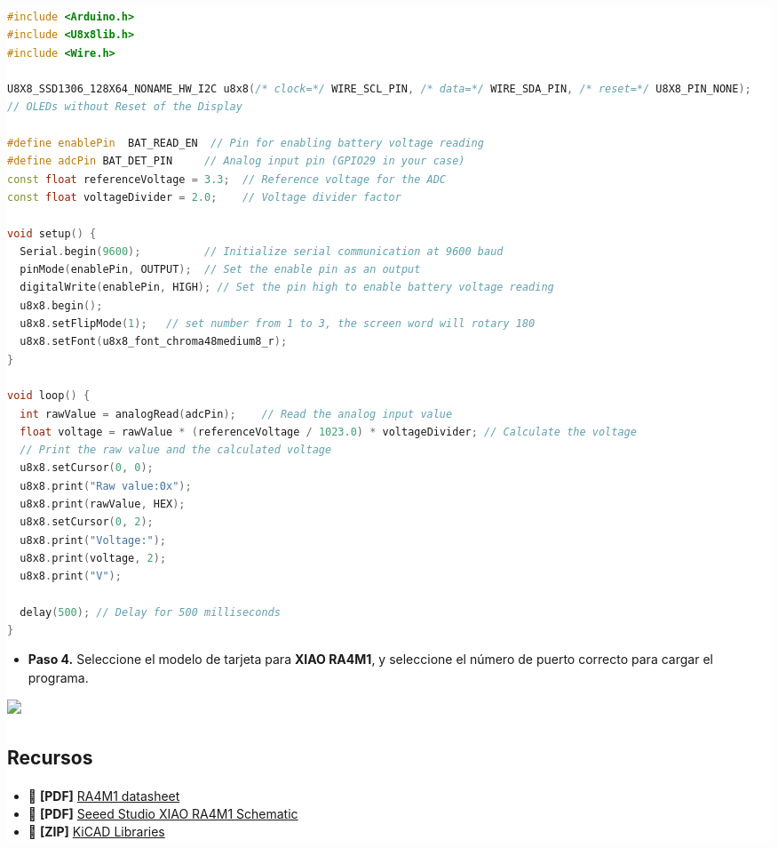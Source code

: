 ```cpp
#include <Arduino.h>
#include <U8x8lib.h>
#include <Wire.h>

U8X8_SSD1306_128X64_NONAME_HW_I2C u8x8(/* clock=*/ WIRE_SCL_PIN, /* data=*/ WIRE_SDA_PIN, /* reset=*/ U8X8_PIN_NONE);   // OLEDs without Reset of the Display

#define enablePin  BAT_READ_EN  // Pin for enabling battery voltage reading
#define adcPin BAT_DET_PIN     // Analog input pin (GPIO29 in your case)
const float referenceVoltage = 3.3;  // Reference voltage for the ADC
const float voltageDivider = 2.0;    // Voltage divider factor

void setup() {
  Serial.begin(9600);          // Initialize serial communication at 9600 baud
  pinMode(enablePin, OUTPUT);  // Set the enable pin as an output
  digitalWrite(enablePin, HIGH); // Set the pin high to enable battery voltage reading
  u8x8.begin();
  u8x8.setFlipMode(1);   // set number from 1 to 3, the screen word will rotary 180
  u8x8.setFont(u8x8_font_chroma48medium8_r);
}

void loop() {
  int rawValue = analogRead(adcPin);    // Read the analog input value
  float voltage = rawValue * (referenceVoltage / 1023.0) * voltageDivider; // Calculate the voltage
  // Print the raw value and the calculated voltage
  u8x8.setCursor(0, 0);
  u8x8.print("Raw value:0x");
  u8x8.print(rawValue, HEX);
  u8x8.setCursor(0, 2);
  u8x8.print("Voltage:");
  u8x8.print(voltage, 2);
  u8x8.print("V");

  delay(500); // Delay for 500 milliseconds
}

```
- **Paso 4.** Seleccione el modelo de tarjeta para **XIAO RA4M1**, y seleccione el número de puerto correcto para cargar el programa.

<div style={{textAlign:'center'}}><img src="https://files.seeedstudio.com/wiki/XIAO-R4AM1/img/voltage.png" style={{width:600, height:'auto'}}/></div>

## Recursos

- 📄 **[PDF]** [RA4M1 datasheet](https://www.renesas.com/us/en/document/dst/ra4m1-group-datasheet)
- 📄 **[PDF]** [Seeed Studio XIAO RA4M1 Schematic](https://files.seeedstudio.com/wiki/XIAO-R4AM1/res/XIAO-RA4M1_SCH_PDF_v1.0_240719.pdf)
- 📄 **[ZIP]** [KiCAD Libraries](https://files.seeedstudio.com/wiki/XIAO-R4AM1/res/XIAO-RA4M1_SCH%26PCB_v1.0_240719.zip)

